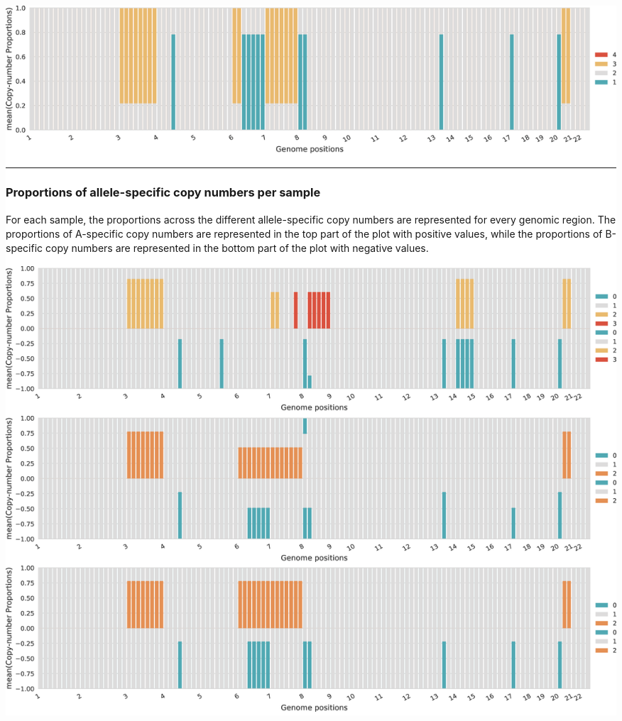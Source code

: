 ![](intratumor-copynumber-totalcn-2.png "intratumor-copynumber-totalcn-2")

***

###  Proportions of allele-specific copy numbers per sample

For each sample, the proportions across the different allele-specific copy numbers are represented for every genomic region.
The proportions of A-specific copy numbers are represented in the top part of the plot with positive values, while the proportions of B-specific copy numbers are represented in the bottom part of the plot with negative values.

![](intratumor-copynumber-allelecn-0.png "intratumor-copynumber-allelecn-0")
![](intratumor-copynumber-allelecn-1.png "intratumor-copynumber-allelecn-1")
![](intratumor-copynumber-allelecn-2.png "intratumor-copynumber-allelecn-2")
